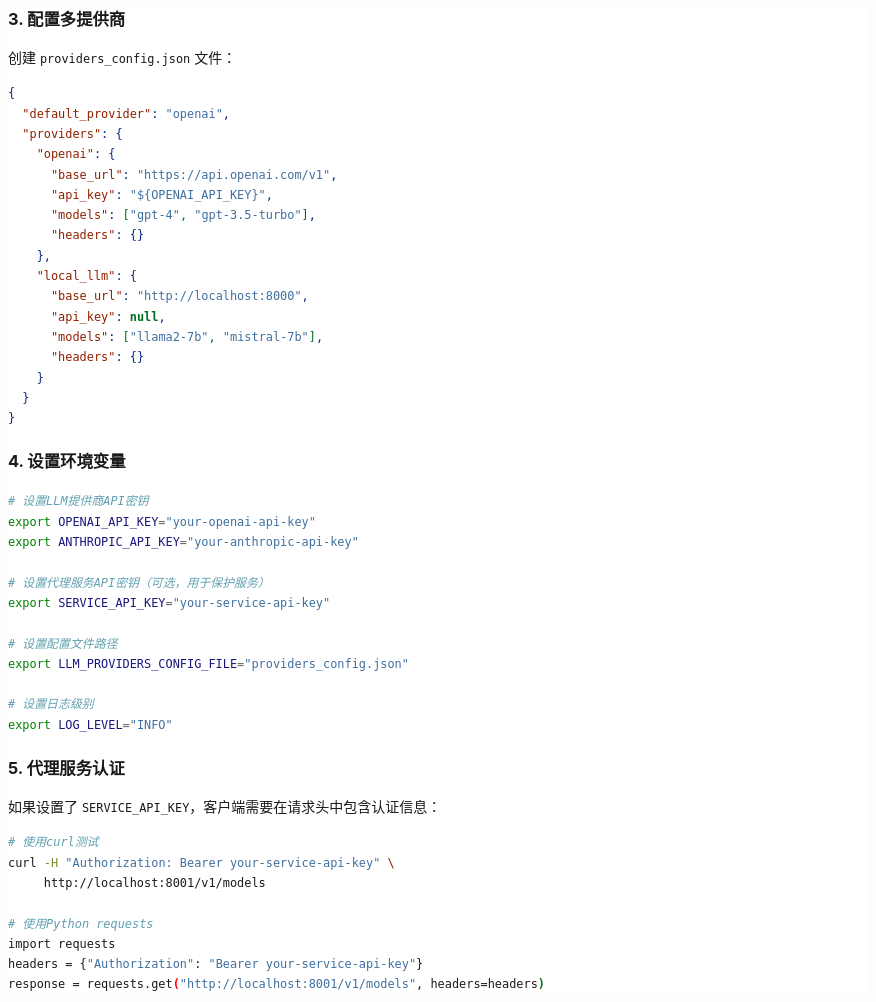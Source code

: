 ### 3. 配置多提供商

创建 `providers_config.json` 文件：

```json
{
  "default_provider": "openai",
  "providers": {
    "openai": {
      "base_url": "https://api.openai.com/v1",
      "api_key": "${OPENAI_API_KEY}",
      "models": ["gpt-4", "gpt-3.5-turbo"],
      "headers": {}
    },
    "local_llm": {
      "base_url": "http://localhost:8000",
      "api_key": null,
      "models": ["llama2-7b", "mistral-7b"],
      "headers": {}
    }
  }
}
```

### 4. 设置环境变量

```bash
# 设置LLM提供商API密钥
export OPENAI_API_KEY="your-openai-api-key"
export ANTHROPIC_API_KEY="your-anthropic-api-key"

# 设置代理服务API密钥（可选，用于保护服务）
export SERVICE_API_KEY="your-service-api-key"

# 设置配置文件路径
export LLM_PROVIDERS_CONFIG_FILE="providers_config.json"

# 设置日志级别
export LOG_LEVEL="INFO"
```

### 5. 代理服务认证

如果设置了 `SERVICE_API_KEY`，客户端需要在请求头中包含认证信息：

```bash
# 使用curl测试
curl -H "Authorization: Bearer your-service-api-key" \
     http://localhost:8001/v1/models

# 使用Python requests
import requests
headers = {"Authorization": "Bearer your-service-api-key"}
response = requests.get("http://localhost:8001/v1/models", headers=headers)
```

